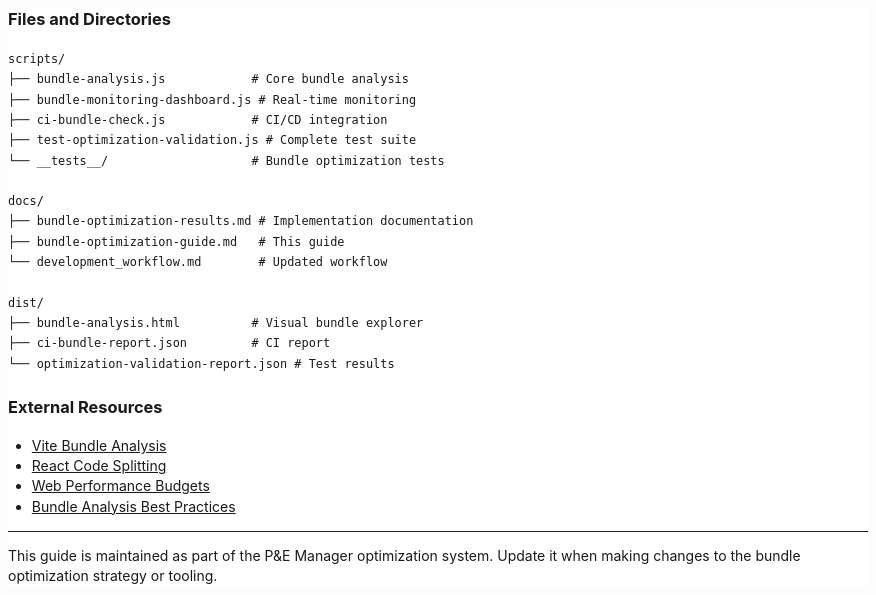 ### Files and Directories
```
scripts/
├── bundle-analysis.js            # Core bundle analysis
├── bundle-monitoring-dashboard.js # Real-time monitoring
├── ci-bundle-check.js            # CI/CD integration
├── test-optimization-validation.js # Complete test suite
└── __tests__/                    # Bundle optimization tests

docs/
├── bundle-optimization-results.md # Implementation documentation
├── bundle-optimization-guide.md   # This guide
└── development_workflow.md        # Updated workflow

dist/
├── bundle-analysis.html          # Visual bundle explorer
├── ci-bundle-report.json         # CI report
└── optimization-validation-report.json # Test results
```

### External Resources
- [Vite Bundle Analysis](https://vitejs.dev/guide/build.html#build-optimizations)
- [React Code Splitting](https://reactjs.org/docs/code-splitting.html)
- [Web Performance Budgets](https://web.dev/performance-budgets-101/)
- [Bundle Analysis Best Practices](https://web.dev/reduce-javascript-payloads-with-code-splitting/)

---

This guide is maintained as part of the P&E Manager optimization system. Update it when making changes to the bundle optimization strategy or tooling.